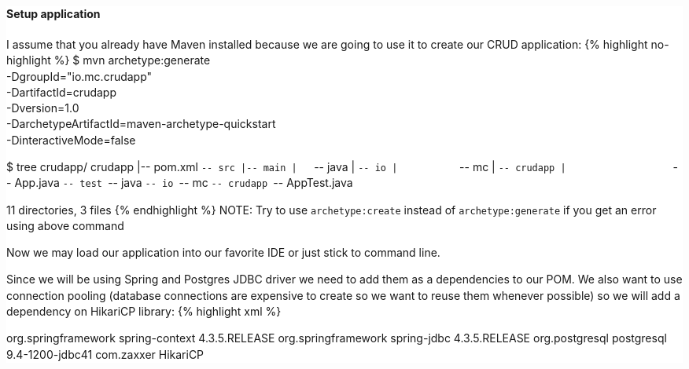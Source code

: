 #### Setup application

I assume that you already have Maven installed because
we are going to use it to create our CRUD application:
{% highlight no-highlight %}
$ mvn archetype:generate \
  -DgroupId="io.mc.crudapp" \
  -DartifactId=crudapp \
  -Dversion=1.0 \
  -DarchetypeArtifactId=maven-archetype-quickstart \
  -DinteractiveMode=false

$ tree crudapp/
crudapp
|-- pom.xml
`-- src
    |-- main
    |   `-- java
    |       `-- io
    |           `-- mc
    |               `-- crudapp
    |                   `-- App.java
    `-- test
        `-- java
            `-- io
                `-- mc
                    `-- crudapp
                        `-- AppTest.java

11 directories, 3 files
{% endhighlight %}
NOTE: Try to use `archetype:create` instead of `archetype:generate` if you
get an error using above command

Now we may load our application into our favorite IDE or just stick
to command line.

Since we will be using Spring and Postgres JDBC driver we need to
add them as a dependencies to our POM. We also want to use connection
pooling (database connections are expensive to create so we want to
reuse them whenever possible) so we will add a dependency on 
HikariCP library:
{% highlight xml %}

<dependencies>
   <dependency>
      <groupId>org.springframework</groupId>
      <artifactId>spring-context</artifactId>
      <version>4.3.5.RELEASE</version>
   </dependency>
   <dependency>
      <groupId>org.springframework</groupId>
      <artifactId>spring-jdbc</artifactId>
      <version>4.3.5.RELEASE</version>
   </dependency>

   <dependency>
      <groupId>org.postgresql</groupId>
      <artifactId>postgresql</artifactId>
      <version>9.4-1200-jdbc41</version>
   </dependency>

   <dependency>
      <groupId>com.zaxxer</groupId>
      <artifactId>HikariCP</artifactId>